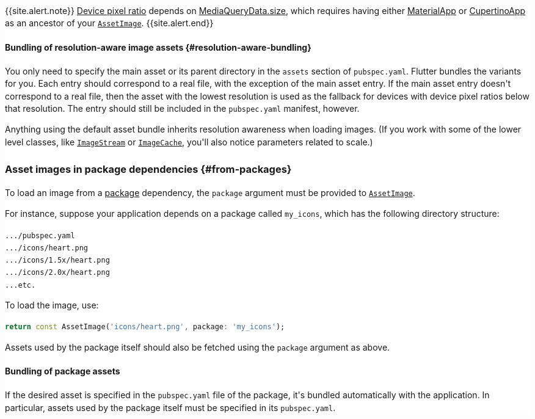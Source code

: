 {{site.alert.note}}
  [Device pixel ratio][] depends on [MediaQueryData.size][], which requires having either
  [MaterialApp][] or [CupertinoApp][] as an ancestor of your [`AssetImage`][].
{{site.alert.end}}

#### Bundling of resolution-aware image assets {#resolution-aware-bundling}

You only need to specify the main asset or its parent directory
in the `assets` section of `pubspec.yaml`.
Flutter bundles the variants for you.
Each entry should correspond to a real file, with the exception of
the main asset entry. If the main asset entry doesn't correspond
to a real file, then the asset with the lowest resolution
is used as the fallback for devices with device pixel
ratios below that resolution. The entry should still
be included in the `pubspec.yaml` manifest, however.

Anything using the default asset bundle inherits resolution
awareness when loading images. (If you work with some of the lower
level classes, like [`ImageStream`][] or [`ImageCache`][],
you'll also notice parameters related to scale.)

### Asset images in package dependencies {#from-packages}

To load an image from a [package][] dependency,
the `package` argument must be provided to [`AssetImage`][].

For instance, suppose your application depends on a package
called `my_icons`, which has the following directory structure:

```text
.../pubspec.yaml
.../icons/heart.png
.../icons/1.5x/heart.png
.../icons/2.0x/heart.png
...etc.
```

To load the image, use:

<?code-excerpt "main.dart (PackageImage)"?>
```dart
return const AssetImage('icons/heart.png', package: 'my_icons');
```

Assets used by the package itself should also be fetched
using the `package` argument as above.

#### Bundling of package assets

If the desired asset is specified in the `pubspec.yaml`
file of the package, it's bundled automatically with the
application. In particular, assets used by the package
itself must be specified in its `pubspec.yaml`.


[`FlutterView.render()`]: {{site.api}}/flutter/dart-ui/FlutterView/render.html
[`PlatformDispatcher.onDrawFrame`]: {{site.api}}/flutter/dart-ui/PlatformDispatcher/onDrawFrame.html
[add-to-app]: {{site.url}}/add-to-app/ios
[Adding a splash screen to your Android app]: {{site.url}}/platform-integration/android/splash-screen
[Adding a splash screen to your iOS app]: {{site.url}}/platform-integration/ios/splash-screen
[`AssetBundle`]: {{site.api}}/flutter/services/AssetBundle-class.html
[`AssetImage`]: {{site.api}}/flutter/painting/AssetImage-class.html
[`DefaultAssetBundle`]: {{site.api}}/flutter/widgets/DefaultAssetBundle-class.html
[`ImageCache`]: {{site.api}}/flutter/painting/ImageCache-class.html
[`ImageStream`]: {{site.api}}/flutter/painting/ImageStream-class.html
[Android Developer Guide]: {{site.android-dev}}/training/multiscreen/screendensities
[`AssetManager`]: {{site.android-dev}}/reference/android/content/res/AssetManager
[device pixel ratio]: {{site.api}}/flutter/dart-ui/FlutterView/devicePixelRatio.html
[Device pixel ratio]: {{site.api}}/flutter/dart-ui/FlutterView/devicePixelRatio.html
[drawables]: {{site.android-dev}}/guide/topics/resources/drawable-resource
[`FlutterPluginRegistrar`]: {{site.api}}/ios-embedder/protocol_flutter_plugin_registrar-p.html
[`FlutterView`]: {{site.api}}/javadoc/io/flutter/view/FlutterView.html
[`FlutterViewController`]: {{site.api}}/ios-embedder/interface_flutter_view_controller.html
[Human Interface Guidelines]: {{site.apple-dev}}/design/human-interface-guidelines/app-icons
[`ios_platform_images`]: {{site.pub}}/packages/ios_platform_images
[layer list drawable]: {{site.android-dev}}/guide/topics/resources/drawable-resource#LayerList
[`mainBundle`]: {{site.apple-dev}}/documentation/foundation/nsbundle/1410786-mainbundle
[`openFd`]: {{site.android-dev}}/reference/android/content/res/AssetManager#openFd(java.lang.String)
[package]: {{site.url}}/packages-and-plugins/using-packages
[`pathForResource:ofType:`]: {{site.apple-dev}}/documentation/foundation/nsbundle/1410989-pathforresource
[`PluginRegistry.Registrar`]: {{site.api}}/javadoc/io/flutter/plugin/common/PluginRegistry.Registrar.html
[`pubspec.yaml`]: {{site.dart-site}}/tools/pub/pubspec
[`rootBundle`]: {{site.api}}/flutter/services/rootBundle.html
[`runApp()`]: {{site.api}}/flutter/widgets/runApp.html
[`video_player` plugin]: {{site.pub}}/packages/video_player
[MediaQueryData.size]: {{site.api}}/flutter/widgets/MediaQueryData/size.html
[MaterialApp]: {{site.api}}/flutter/material/MaterialApp-class.html
[CupertinoApp]: {{site.api}}/flutter/cupertino/CupertinoApp-class.html